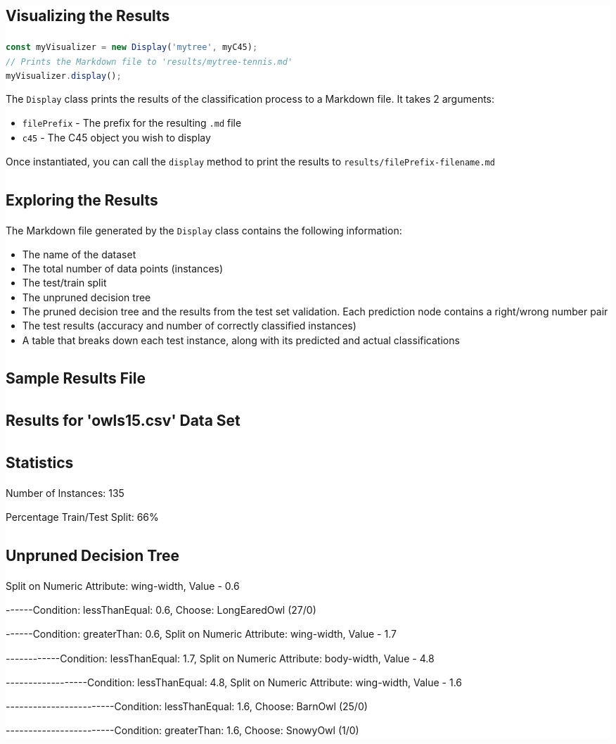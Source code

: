 ## Visualizing the Results
```javascript
const myVisualizer = new Display('mytree', myC45);
// Prints the Markdown file to 'results/mytree-tennis.md'
myVisualizer.display();
```
The `Display` class prints the results of the classification process to a Markdown file. It takes 2 arguments:
* `filePrefix` - The prefix for the resulting `.md` file
* `c45` - The C45 object you wish to display

Once instantiated, you can call the `display` method to print the results to `results/filePrefix-filename.md`

## Exploring the Results

The Markdown file generated by the `Display` class contains the following information:
* The name of the dataset
* The total number of data points (instances)
* The test/train split
* The unpruned decision tree
* The pruned decision tree and the results from the test set validation. Each prediction node contains a right/wrong number pair
* The test results (accuracy and number of correctly classified instances)
* A table that breaks down each test instance, along with its predicted and actual classifications

## Sample Results File

## Results for 'owls15.csv' Data Set

## Statistics

Number of Instances: 135

Percentage Train/Test Split: 66%

## Unpruned Decision Tree

Split on Numeric Attribute: wing-width, Value - 0.6

------Condition: lessThanEqual: 0.6, Choose: LongEaredOwl (27/0)

------Condition: greaterThan: 0.6, Split on Numeric Attribute: wing-width, Value - 1.7

------------Condition: lessThanEqual: 1.7, Split on Numeric Attribute: body-width, Value - 4.8

------------------Condition: lessThanEqual: 4.8, Split on Numeric Attribute: wing-width, Value - 1.6

------------------------Condition: lessThanEqual: 1.6, Choose: BarnOwl (25/0)

------------------------Condition: greaterThan: 1.6, Choose: SnowyOwl (1/0)
